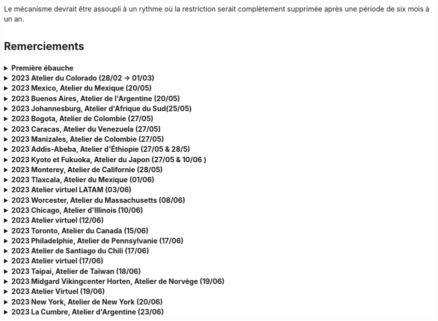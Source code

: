 Le mécanisme devrait être assoupli à un rythme où la restriction serait complètement supprimée
après une période de six mois à un an.

## Remerciements

<details><summary><strong>Première ébauche</strong></summary></details>

<details><summary><strong>2023 Atelier du Colorado (28/02 → 01/03)</strong></summary></details>

<details><summary><strong>2023 Mexico, Atelier du Mexique (20/05)</strong></summary></details>

<details><summary><strong>2023 Buenos Aires, Atelier de l'Argentine (20/05)</strong></summary></details>

<details><summary><strong>2023 Johannesburg, Atelier d'Afrique du Sud(25/05)</strong></summary></details>


<details><summary><strong>2023 Bogota, Atelier de Colombie (27/05)</strong></summary></details>

<details><summary><strong>2023 Caracas, Atelier du Venezuela (27/05)</strong></summary></details>

<details><summary><strong>2023 Manizales, Atelier de Colombie (27/05)</strong></summary></details>

<details><summary><strong>2023 Addis-Abeba, Atelier d'Éthiopie (27/05 & 28/5)</strong></summary></details>

<details><summary><strong>2023 Kyoto et Fukuoka, Atelier du Japon (27/05 & 10/06 )</strong></summary></details>

<details><summary><strong>2023 Monterey, Atelier de Californie (28/05)</strong></summary></details>

<details><summary><strong>2023 Tlaxcala, Atelier du Mexique (01/06)</strong></summary></details>

<details><summary><strong>2023 Atelier virtuel LATAM (03/06)</strong></summary></details>

<details><summary><strong>2023 Worcester, Atelier du Massachusetts (08/06)</strong></summary></details>

<details><summary><strong>2023 Chicago, Atelier d'Illinois (10/06)</strong></summary></details>

<details><summary><strong>2023 Atelier virtuel (12/06)</strong></summary></details>

<details><summary><strong>2023 Toronto, Atelier du Canada (15/06)</strong></summary></details>

<details><summary><strong>2023 Philadelphie, Atelier de Pennsylvanie (17/06)</strong></summary></details>

<details><summary><strong>2023 Atelier de Santiago du Chili (17/06)</strong></summary></details>

<details><summary><strong>2023 Atelier virtuel (17/06)</strong></summary></details>

<details><summary><strong>2023 Taipai, Atelier de Taïwan (18/06)</strong></summary></details>

<details><summary><strong>2023 Midgard Vikingcenter Horten, Atelier de Norvège (19/06)</strong></summary></details>

<details><summary><strong>2023 Atelier Virtuel (19/06)</strong></summary></details>

<details><summary><strong>2023 New York, Atelier de New York (20/06)</strong></summary></details>

<details><summary><strong>2023 La Cumbre, Atelier d'Argentine (23/06)</strong></summary></details>
